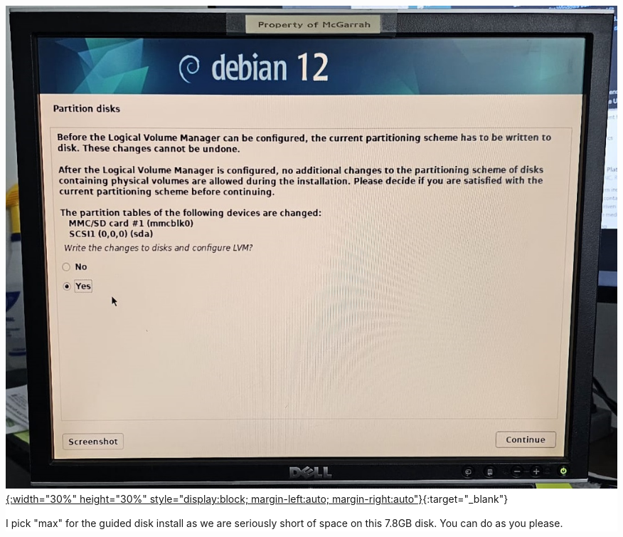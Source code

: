 [![WYSE3040](/assets/images/wyse3040/wyse3040-install-013.jpg){:width="30%" height="30%" style="display:block; margin-left:auto; margin-right:auto"}](/assets/images/wyse3040/wyse3040-install-013.jpg){:target="_blank"}

I pick "max" for the guided disk install as we are seriously short of space on this 7.8GB disk. You can do as you please.
